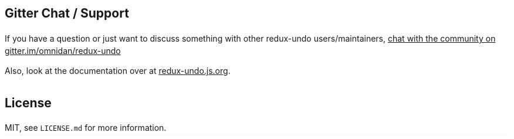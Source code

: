 ## Gitter Chat / Support

If you have a question or just want to discuss something with other redux-undo users/maintainers, [chat with the community on gitter.im/omnidan/redux-undo](https://gitter.im/omnidan/redux-undo)

Also, look at the documentation over at [redux-undo.js.org](https://redux-undo.js.org/).

## License

MIT, see `LICENSE.md` for more information.

